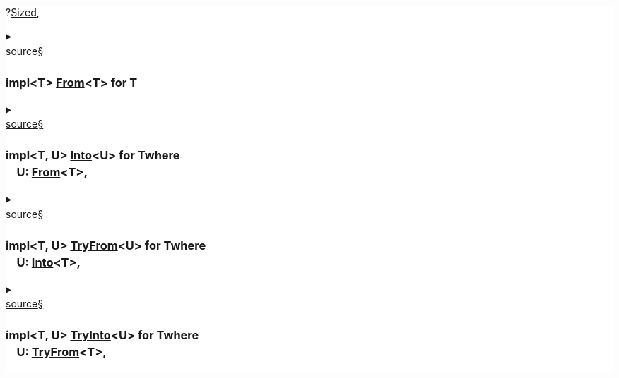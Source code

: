 ?<a class="trait" href="https://doc.rust-lang.org/1.68.2/core/marker/trait.Sized.html" title="trait core::marker::Sized">Sized</a>,</span></h3></section></summary></details><details class="toggle implementors-toggle"><summary><section id="impl-From%3CT%3E-for-RoundRobinScheduler" class="impl has-srclink"><a class="srclink rightside" href="https://doc.rust-lang.org/1.68.2/src/core/convert/mod.rs.html#733">source</a><a href="#impl-From%3CT%3E-for-RoundRobinScheduler" class="anchor">§</a><h3 class="code-header">impl&lt;T&gt; <a class="trait" href="https://doc.rust-lang.org/1.68.2/core/convert/trait.From.html" title="trait core::convert::From">From</a>&lt;T&gt; for T</h3></section></summary></details><details class="toggle implementors-toggle"><summary><section id="impl-Into%3CU%3E-for-RoundRobinScheduler" class="impl has-srclink"><a class="srclink rightside" href="https://doc.rust-lang.org/1.68.2/src/core/convert/mod.rs.html#717">source</a><a href="#impl-Into%3CU%3E-for-RoundRobinScheduler" class="anchor">§</a><h3 class="code-header">impl&lt;T, U&gt; <a class="trait" href="https://doc.rust-lang.org/1.68.2/core/convert/trait.Into.html" title="trait core::convert::Into">Into</a>&lt;U&gt; for T<span class="where fmt-newline">where<br>&nbsp;&nbsp;&nbsp;&nbsp;U: <a class="trait" href="https://doc.rust-lang.org/1.68.2/core/convert/trait.From.html" title="trait core::convert::From">From</a>&lt;T&gt;,</span></h3></section></summary></details><details class="toggle implementors-toggle"><summary><section id="impl-TryFrom%3CU%3E-for-RoundRobinScheduler" class="impl has-srclink"><a class="srclink rightside" href="https://doc.rust-lang.org/1.68.2/src/core/convert/mod.rs.html#775">source</a><a href="#impl-TryFrom%3CU%3E-for-RoundRobinScheduler" class="anchor">§</a><h3 class="code-header">impl&lt;T, U&gt; <a class="trait" href="https://doc.rust-lang.org/1.68.2/core/convert/trait.TryFrom.html" title="trait core::convert::TryFrom">TryFrom</a>&lt;U&gt; for T<span class="where fmt-newline">where<br>&nbsp;&nbsp;&nbsp;&nbsp;U: <a class="trait" href="https://doc.rust-lang.org/1.68.2/core/convert/trait.Into.html" title="trait core::convert::Into">Into</a>&lt;T&gt;,</span></h3></section></summary></details><details class="toggle implementors-toggle"><summary><section id="impl-TryInto%3CU%3E-for-RoundRobinScheduler" class="impl has-srclink"><a class="srclink rightside" href="https://doc.rust-lang.org/1.68.2/src/core/convert/mod.rs.html#760">source</a><a href="#impl-TryInto%3CU%3E-for-RoundRobinScheduler" class="anchor">§</a><h3 class="code-header">impl&lt;T, U&gt; <a class="trait" href="https://doc.rust-lang.org/1.68.2/core/convert/trait.TryInto.html" title="trait core::convert::TryInto">TryInto</a>&lt;U&gt; for T<span class="where fmt-newline">where<br>&nbsp;&nbsp;&nbsp;&nbsp;U: <a class="trait" href="https://doc.rust-lang.org/1.68.2/core/convert/trait.TryFrom.html" title="trait core::convert::TryFrom">TryFrom</a>&lt;T&gt;,</span></h3></section></summary></details></div></section></div></main><div id="rustdoc-vars" data-root-path="../../../" data-static-root-path="../../../static.files/" data-current-crate="scheduler" data-themes="" data-resource-suffix="" data-rustdoc-version="1.68.2 (9eb3afe9e 2023-03-27)" data-search-js="search-98d53477a794af0b.js" data-settings-js="settings-c3c521c753752a1a.js" data-settings-css="settings-08ddfdda51b8ee2e.css" ></div></body></html>

